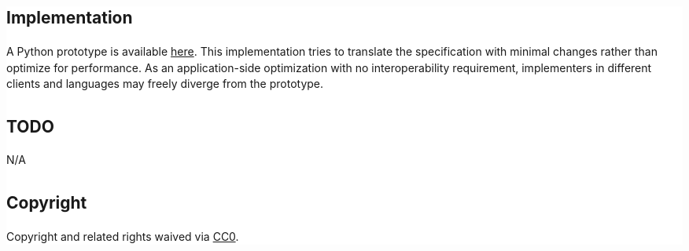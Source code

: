 ## Implementation

A Python prototype is available [here](https://github.com/consensus-shipyard/ec-finality-calculator). This implementation tries to translate the specification with minimal changes rather than optimize for performance. As an application-side optimization with no interoperability requirement, implementers in different clients and languages may freely diverge from the prototype. 

## TODO

N/A

   
## Copyright
Copyright and related rights waived via [CC0](https://creativecommons.org/publicdomain/zero/1.0/).